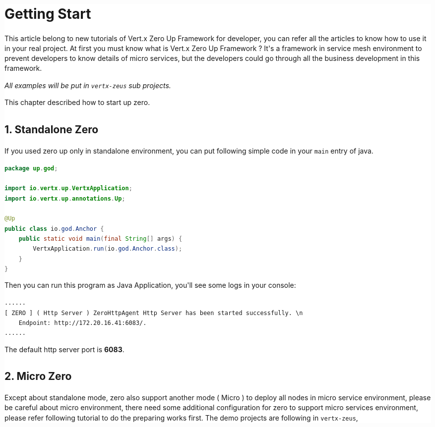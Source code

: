 # Getting Start

This article belong to new tutorials of Vert.x Zero Up Framework for developer, you can refer all the articles to know
how to use it in your real project. At first you must know what is Vert.x Zero Up Framework ? It's a framework in
service mesh environment to prevent developers to know details of micro services, but the developers could go through
all the business development in this framework.

_All examples will be put in _`vertx-zeus`_ sub projects._

This chapter described how to start up zero.

## 1. Standalone Zero

If you used zero up only in standalone environment, you can put following simple code in your `main` entry of java.

```java
package up.god;

import io.vertx.up.VertxApplication;
import io.vertx.up.annotations.Up;

@Up
public class io.god.Anchor {
    public static void main(final String[] args) {
        VertxApplication.run(io.god.Anchor.class);
    }
}
```

Then you can run this program as Java Application, you'll see some logs in your console:

```shell
......
[ ZERO ] ( Http Server ) ZeroHttpAgent Http Server has been started successfully. \n
    Endpoint: http://172.20.16.41:6083/.
......
```

The default http server port is **6083**.

## 2. Micro Zero

Except about standalone mode, zero also support another mode \( Micro \) to deploy all nodes in micro service
environment, please be careful about micro environment, there need some additional configuration for zero to support
micro services environment, please refer following tutorial to do the preparing works first. The demo projects are
following in `vertx-zeus`,
